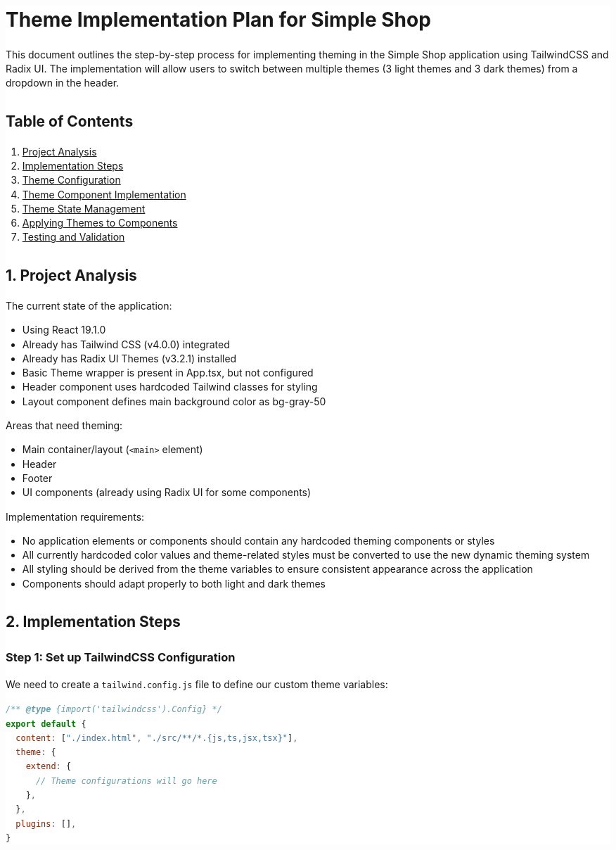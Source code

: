 # Theme Implementation Plan for Simple Shop

This document outlines the step-by-step process for implementing theming in the Simple Shop application using TailwindCSS and Radix UI. The implementation will allow users to switch between multiple themes (3 light themes and 3 dark themes) from a dropdown in the header.

## Table of Contents

1. [Project Analysis](#1-project-analysis)
2. [Implementation Steps](#2-implementation-steps)
3. [Theme Configuration](#3-theme-configuration)
4. [Theme Component Implementation](#4-theme-component-implementation)
5. [Theme State Management](#5-theme-state-management)
6. [Applying Themes to Components](#6-applying-themes-to-components)
7. [Testing and Validation](#7-testing-and-validation)

## 1. Project Analysis

The current state of the application:

- Using React 19.1.0
- Already has Tailwind CSS (v4.0.0) integrated
- Already has Radix UI Themes (v3.2.1) installed
- Basic Theme wrapper is present in App.tsx, but not configured
- Header component uses hardcoded Tailwind classes for styling
- Layout component defines main background color as bg-gray-50

Areas that need theming:

- Main container/layout (`<main>` element)
- Header
- Footer
- UI components (already using Radix UI for some components)

Implementation requirements:

- No application elements or components should contain any hardcoded theming components or styles
- All currently hardcoded color values and theme-related styles must be converted to use the new dynamic theming system
- All styling should be derived from the theme variables to ensure consistent appearance across the application
- Components should adapt properly to both light and dark themes

## 2. Implementation Steps

### Step 1: Set up TailwindCSS Configuration

We need to create a `tailwind.config.js` file to define our custom theme variables:

```js
/** @type {import('tailwindcss').Config} */
export default {
  content: ["./index.html", "./src/**/*.{js,ts,jsx,tsx}"],
  theme: {
    extend: {
      // Theme configurations will go here
    },
  },
  plugins: [],
}
```
